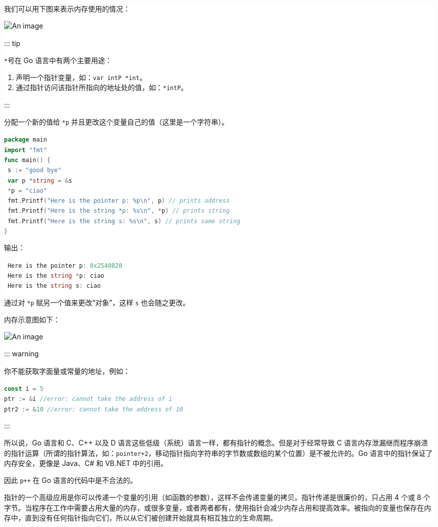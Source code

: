 我们可以用下图来表示内存使用的情况：

![An image](/img/go/base/01.png)

::: tip

`*`号在 Go 语言中有两个主要用途：

1. 声明一个指针变量，如：`var intP *int`。
2. 通过指针访问该指针所指向的地址处的值，如：`*intP`。

:::

分配一个新的值给 `*p` 并且更改这个变量自己的值（这里是一个字符串）。

```go
package main
import "fmt"
func main() {
 s := "good bye"
 var p *string = &s
 *p = "ciao"
 fmt.Printf("Here is the pointer p: %p\n", p) // prints address
 fmt.Printf("Here is the string *p: %s\n", *p) // prints string
 fmt.Printf("Here is the string s: %s\n", s) // prints same string
}
```

输出：

```go
 Here is the pointer p: 0x2540820
 Here is the string *p: ciao
 Here is the string s: ciao
```

通过对 `*p` 赋另一个值来更改“对象”，这样 `s` 也会随之更改。

内存示意图如下：

![An image](/img/go/base/02.png)

::: warning

你不能获取字面量或常量的地址，例如：

```go
const i = 5
ptr := &i //error: cannot take the address of i
ptr2 := &10 //error: cannot take the address of 10
```

:::

所以说，Go 语言和 C、C++ 以及 D 语言这些低级（系统）语言一样，都有指针的概念。但是对于经常导致 C 语言内存泄漏继而程序崩溃的指针运算（所谓的指针算法，如：`pointer+2`，移动指针指向字符串的字节数或数组的某个位置）是不被允许的。Go 语言中的指针保证了内存安全，更像是 Java、C# 和 VB.NET 中的引用。

因此 `p++` 在 Go 语言的代码中是不合法的。

指针的一个高级应用是你可以传递一个变量的引用（如函数的参数），这样不会传递变量的拷贝。指针传递是很廉价的，只占用 4 个或 8 个字节。当程序在工作中需要占用大量的内存，或很多变量，或者两者都有，使用指针会减少内存占用和提高效率。被指向的变量也保存在内存中，直到没有任何指针指向它们，所以从它们被创建开始就具有相互独立的生命周期。
